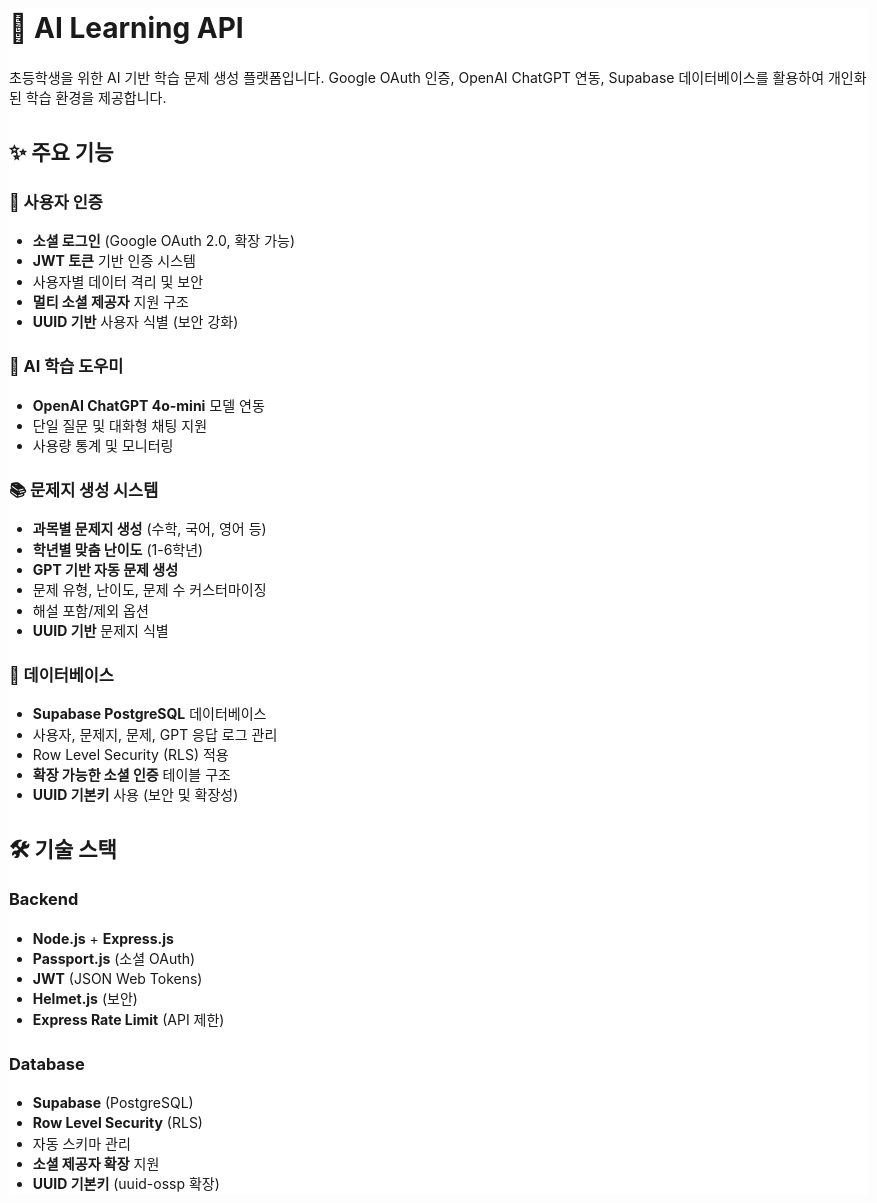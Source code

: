 # 🚀 AI Learning API

초등학생을 위한 AI 기반 학습 문제 생성 플랫폼입니다. Google OAuth 인증, OpenAI ChatGPT 연동, Supabase 데이터베이스를 활용하여 개인화된 학습 환경을 제공합니다.

## ✨ 주요 기능

### 🔐 사용자 인증
- **소셜 로그인** (Google OAuth 2.0, 확장 가능)
- **JWT 토큰** 기반 인증 시스템
- 사용자별 데이터 격리 및 보안
- **멀티 소셜 제공자** 지원 구조
- **UUID 기반** 사용자 식별 (보안 강화)

### 🤖 AI 학습 도우미
- **OpenAI ChatGPT 4o-mini** 모델 연동
- 단일 질문 및 대화형 채팅 지원
- 사용량 통계 및 모니터링

### 📚 문제지 생성 시스템
- **과목별 문제지 생성** (수학, 국어, 영어 등)
- **학년별 맞춤 난이도** (1-6학년)
- **GPT 기반 자동 문제 생성**
- 문제 유형, 난이도, 문제 수 커스터마이징
- 해설 포함/제외 옵션
- **UUID 기반** 문제지 식별

### 💾 데이터베이스
- **Supabase PostgreSQL** 데이터베이스
- 사용자, 문제지, 문제, GPT 응답 로그 관리
- Row Level Security (RLS) 적용
- **확장 가능한 소셜 인증** 테이블 구조
- **UUID 기본키** 사용 (보안 및 확장성)

## 🛠️ 기술 스택

### Backend
- **Node.js** + **Express.js**
- **Passport.js** (소셜 OAuth)
- **JWT** (JSON Web Tokens)
- **Helmet.js** (보안)
- **Express Rate Limit** (API 제한)

### Database
- **Supabase** (PostgreSQL)
- **Row Level Security** (RLS)
- 자동 스키마 관리
- **소셜 제공자 확장** 지원
- **UUID 기본키** (uuid-ossp 확장)
